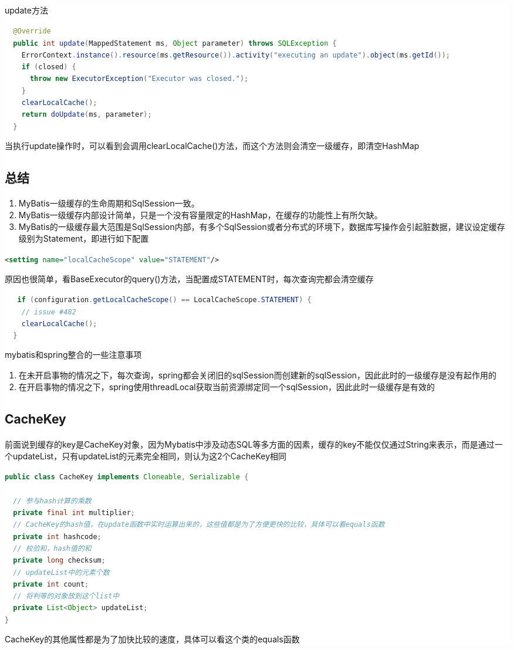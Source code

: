 update方法

```java
  @Override
  public int update(MappedStatement ms, Object parameter) throws SQLException {
    ErrorContext.instance().resource(ms.getResource()).activity("executing an update").object(ms.getId());
    if (closed) {
      throw new ExecutorException("Executor was closed.");
    }
    clearLocalCache();
    return doUpdate(ms, parameter);
  }
```
当执行update操作时，可以看到会调用clearLocalCache()方法，而这个方法则会清空一级缓存，即清空HashMap

## 总结
1. MyBatis一级缓存的生命周期和SqlSession一致。
2. MyBatis一级缓存内部设计简单，只是一个没有容量限定的HashMap，在缓存的功能性上有所欠缺。
3. MyBatis的一级缓存最大范围是SqlSession内部，有多个SqlSession或者分布式的环境下，数据库写操作会引起脏数据，建议设定缓存级别为Statement，即进行如下配置

```xml
<setting name="localCacheScope" value="STATEMENT"/>
```
原因也很简单，看BaseExecutor的query()方法，当配置成STATEMENT时，每次查询完都会清空缓存

```java
   if (configuration.getLocalCacheScope() == LocalCacheScope.STATEMENT) {
	// issue #482
	clearLocalCache();
  }
```

mybatis和spring整合的一些注意事项

1. 在未开启事物的情况之下，每次查询，spring都会关闭旧的sqlSession而创建新的sqlSession，因此此时的一级缓存是没有起作用的
2. 在开启事物的情况之下，spring使用threadLocal获取当前资源绑定同一个sqlSession，因此此时一级缓存是有效的
## CacheKey
前面说到缓存的key是CacheKey对象，因为Mybatis中涉及动态SQL等多方面的因素，缓存的key不能仅仅通过String来表示，而是通过一个updateList，只有updateList的元素完全相同，则认为这2个CacheKey相同

```java
public class CacheKey implements Cloneable, Serializable {

  // 参与hash计算的乘数
  private final int multiplier;
  // CacheKey的hash值，在update函数中实时运算出来的，这些值都是为了方便更快的比较，具体可以看equals函数
  private int hashcode;
  // 校验和，hash值的和
  private long checksum;
  // updateList中的元素个数
  private int count;
  // 将判等的对象放到这个list中
  private List<Object> updateList;
}
```
CacheKey的其他属性都是为了加快比较的速度，具体可以看这个类的equals函数
